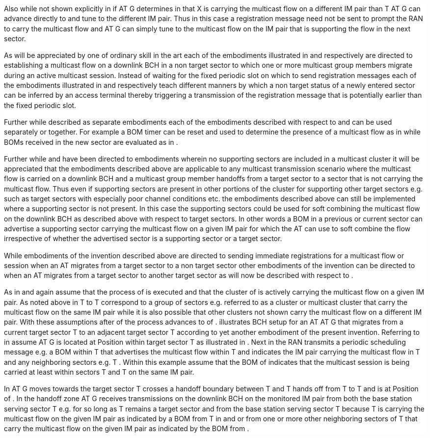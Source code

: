 Also while not shown explicitly in if AT G determines in that X is carrying the multicast flow on a different IM pair than T AT G can advance directly to and tune to the different IM pair. Thus in this case a registration message need not be sent to prompt the RAN to carry the multicast flow and AT G can simply tune to the multicast flow on the IM pair that is supporting the flow in the next sector.

As will be appreciated by one of ordinary skill in the art each of the embodiments illustrated in and respectively are directed to establishing a multicast flow on a downlink BCH in a non target sector to which one or more multicast group members migrate during an active multicast session. Instead of waiting for the fixed periodic slot on which to send registration messages each of the embodiments illustrated in and respectively teach different manners by which a non target status of a newly entered sector can be inferred by an access terminal thereby triggering a transmission of the registration message that is potentially earlier than the fixed periodic slot.

Further while described as separate embodiments each of the embodiments described with respect to and can be used separately or together. For example a BOM timer can be reset and used to determine the presence of a multicast flow as in while BOMs received in the new sector are evaluated as in .

Further while and have been directed to embodiments wherein no supporting sectors are included in a multicast cluster it will be appreciated that the embodiments described above are applicable to any multicast transmission scenario where the multicast flow is carried on a downlink BCH and a multicast group member handoffs from a target sector to a sector that is not carrying the multicast flow. Thus even if supporting sectors are present in other portions of the cluster for supporting other target sectors e.g. such as target sectors with especially poor channel conditions etc. the embodiments described above can still be implemented where a supporting sector is not present. In this case the supporting sectors could be used for soft combining the multicast flow on the downlink BCH as described above with respect to target sectors. In other words a BOM in a previous or current sector can advertise a supporting sector carrying the multicast flow on a given IM pair for which the AT can use to soft combine the flow irrespective of whether the advertised sector is a supporting sector or a target sector.

While embodiments of the invention described above are directed to sending immediate registrations for a multicast flow or session when an AT migrates from a target sector to a non target sector other embodiments of the invention can be directed to when an AT migrates from a target sector to another target sector as will now be described with respect to .

As in and again assume that the process of is executed and that the cluster of is actively carrying the multicast flow on a given IM pair. As noted above in T to T correspond to a group of sectors e.g. referred to as a cluster or multicast cluster that carry the multicast flow on the same IM pair while it is also possible that other clusters not shown carry the multicast flow on a different IM pair. With these assumptions after of the process advances to of . illustrates BCH setup for an AT AT G that migrates from a current target sector T to an adjacent target sector T according to yet another embodiment of the present invention. Referring to in assume AT G is located at Position within target sector T as illustrated in . Next in the RAN transmits a periodic scheduling message e.g. a BOM within T that advertises the multicast flow within T and indicates the IM pair carrying the multicast flow in T and any neighboring sectors e.g. T . Within this example assume that the BOM of indicates that the multicast session is being carried at least within sectors T and T on the same IM pair.

In AT G moves towards the target sector T crosses a handoff boundary between T and T hands off from T to T and is at Position of . In the handoff zone AT G receives transmissions on the downlink BCH on the monitored IM pair from both the base station serving sector T e.g. for so long as T remains a target sector and from the base station serving sector T because T is carrying the multicast flow on the given IM pair as indicated by a BOM from T in and or from one or more other neighboring sectors of T that carry the multicast flow on the given IM pair as indicated by the BOM from .
